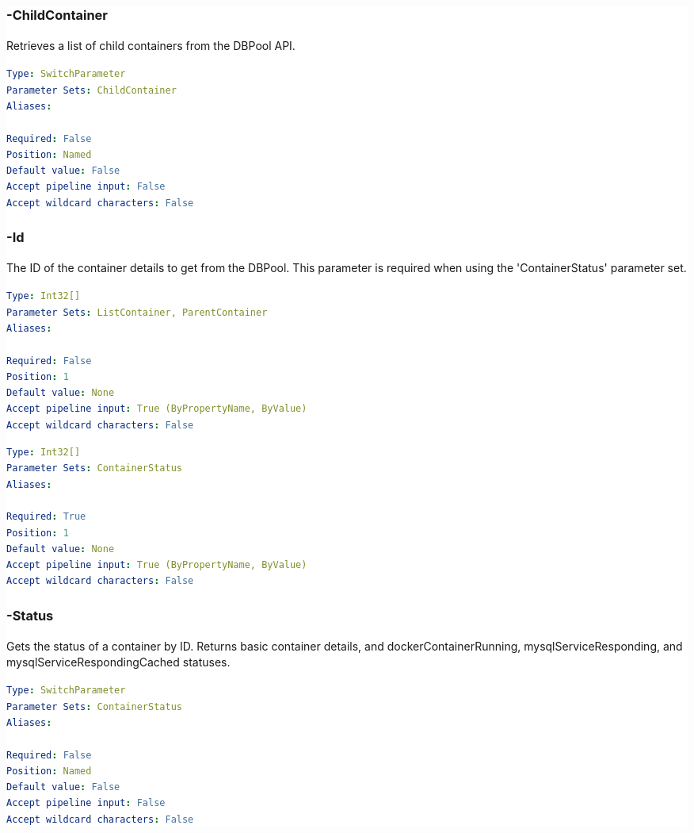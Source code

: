 ### -ChildContainer
Retrieves a list of child containers from the DBPool API.

```yaml
Type: SwitchParameter
Parameter Sets: ChildContainer
Aliases:

Required: False
Position: Named
Default value: False
Accept pipeline input: False
Accept wildcard characters: False
```

### -Id
The ID of the container details to get from the DBPool.
This parameter is required when using the 'ContainerStatus' parameter set.

```yaml
Type: Int32[]
Parameter Sets: ListContainer, ParentContainer
Aliases:

Required: False
Position: 1
Default value: None
Accept pipeline input: True (ByPropertyName, ByValue)
Accept wildcard characters: False
```

```yaml
Type: Int32[]
Parameter Sets: ContainerStatus
Aliases:

Required: True
Position: 1
Default value: None
Accept pipeline input: True (ByPropertyName, ByValue)
Accept wildcard characters: False
```

### -Status
Gets the status of a container by ID.
Returns basic container details, and dockerContainerRunning, mysqlServiceResponding, and mysqlServiceRespondingCached statuses.

```yaml
Type: SwitchParameter
Parameter Sets: ContainerStatus
Aliases:

Required: False
Position: Named
Default value: False
Accept pipeline input: False
Accept wildcard characters: False
```

